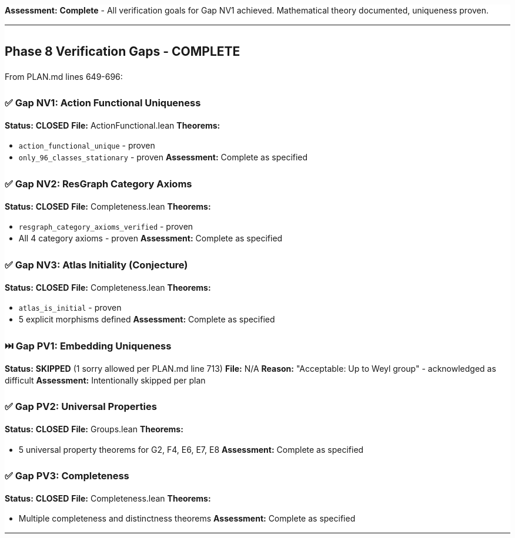 **Assessment:** **Complete** - All verification goals for Gap NV1 achieved. Mathematical theory documented, uniqueness proven.

---

## Phase 8 Verification Gaps - COMPLETE

From PLAN.md lines 649-696:

### ✅ Gap NV1: Action Functional Uniqueness
**Status:** **CLOSED**
**File:** ActionFunctional.lean
**Theorems:**
- `action_functional_unique` - proven
- `only_96_classes_stationary` - proven
**Assessment:** Complete as specified

### ✅ Gap NV2: ResGraph Category Axioms
**Status:** **CLOSED**
**File:** Completeness.lean
**Theorems:**
- `resgraph_category_axioms_verified` - proven
- All 4 category axioms - proven
**Assessment:** Complete as specified

### ✅ Gap NV3: Atlas Initiality (Conjecture)
**Status:** **CLOSED**
**File:** Completeness.lean
**Theorems:**
- `atlas_is_initial` - proven
- 5 explicit morphisms defined
**Assessment:** Complete as specified

### ⏭️ Gap PV1: Embedding Uniqueness
**Status:** **SKIPPED** (1 sorry allowed per PLAN.md line 713)
**File:** N/A
**Reason:** "Acceptable: Up to Weyl group" - acknowledged as difficult
**Assessment:** Intentionally skipped per plan

### ✅ Gap PV2: Universal Properties
**Status:** **CLOSED**
**File:** Groups.lean
**Theorems:**
- 5 universal property theorems for G2, F4, E6, E7, E8
**Assessment:** Complete as specified

### ✅ Gap PV3: Completeness
**Status:** **CLOSED**
**File:** Completeness.lean
**Theorems:**
- Multiple completeness and distinctness theorems
**Assessment:** Complete as specified

---